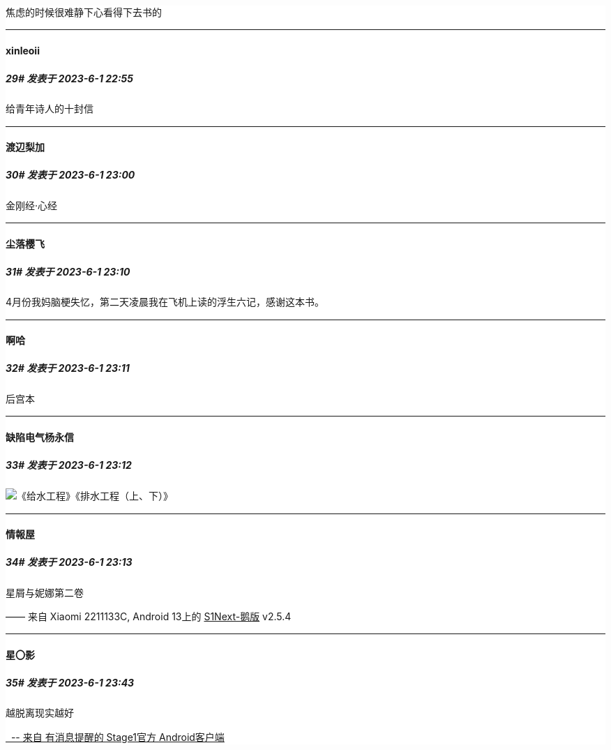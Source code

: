 焦虑的时候很难静下心看得下去书的

*****

####  xinleoii  
##### 29#       发表于 2023-6-1 22:55

给青年诗人的十封信

*****

####  渡辺梨加  
##### 30#       发表于 2023-6-1 23:00

金刚经·心经


*****

####  尘落樱飞  
##### 31#       发表于 2023-6-1 23:10

4月份我妈脑梗失忆，第二天凌晨我在飞机上读的浮生六记，感谢这本书。

*****

####  啊哈  
##### 32#       发表于 2023-6-1 23:11

后宫本

*****

####  缺陷电气杨永信  
##### 33#       发表于 2023-6-1 23:12

<img src="https://static.saraba1st.com/image/smiley/face2017/053.png" referrerpolicy="no-referrer">《给水工程》《排水工程（上、下）》

*****

####  情報屋  
##### 34#       发表于 2023-6-1 23:13

星屑与妮娜第二卷

—— 来自 Xiaomi 2211133C, Android 13上的 [S1Next-鹅版](https://github.com/ykrank/S1-Next/releases) v2.5.4

*****

####  星〇影  
##### 35#       发表于 2023-6-1 23:43

越脱离现实越好

[  -- 来自 有消息提醒的 Stage1官方 Android客户端](https://www.coolapk.com/apk/140634)
